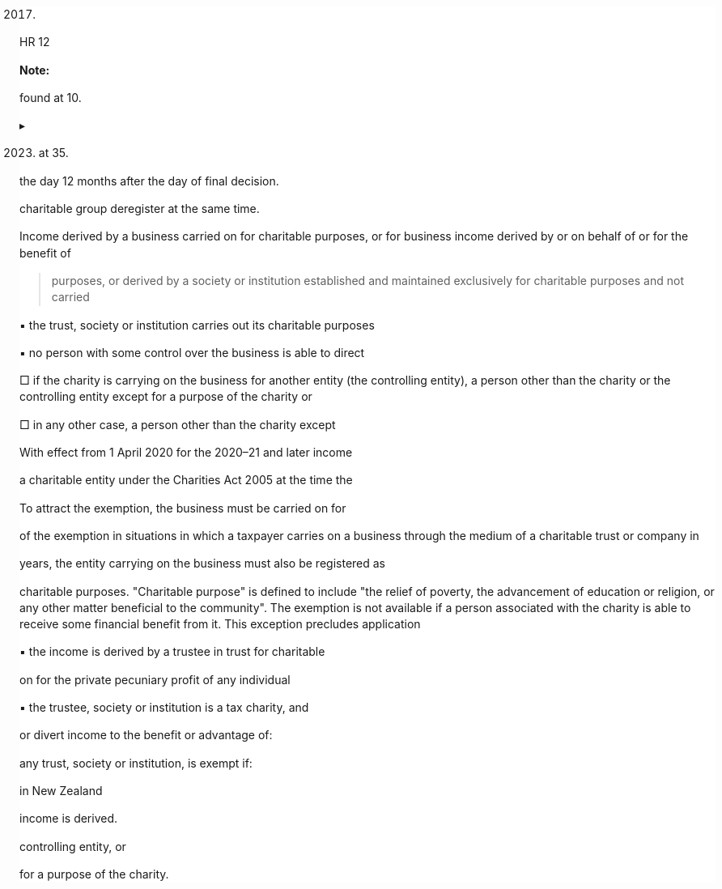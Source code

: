 2017.

HR 12

**Note:**

found at 10.

▸

2023) at 35.

the day 12 months after the day of final decision.

charitable group deregister at the same time.

Income derived by a business carried on for charitable purposes, or for business income derived by or on behalf of or for the benefit of

> purposes, or derived by a society or institution established and maintained exclusively for charitable purposes and not carried

▪ the trust, society or institution carries out its charitable purposes

▪ no person with some control over the business is able to direct

□ if the charity is carrying on the business for another entity (the controlling entity), a person other than the charity or the controlling entity except for a purpose of the charity or

□ in any other case, a person other than the charity except

With effect from 1 April 2020 for the 2020–21 and later income

a charitable entity under the Charities Act 2005 at the time the

To attract the exemption, the business must be carried on for

of the exemption in situations in which a taxpayer carries on a business through the medium of a charitable trust or company in

years, the entity carrying on the business must also be registered as

charitable purposes. "Charitable purpose" is defined to include "the relief of poverty, the advancement of education or religion, or any other matter beneficial to the community". The exemption is not available if a person associated with the charity is able to receive some financial benefit from it. This exception precludes application

▪ the income is derived by a trustee in trust for charitable

on for the private pecuniary profit of any individual

▪ the trustee, society or institution is a tax charity, and

or divert income to the benefit or advantage of:

any trust, society or institution, is exempt if:

in New Zealand

income is derived.

controlling entity, or

for a purpose of the charity.
